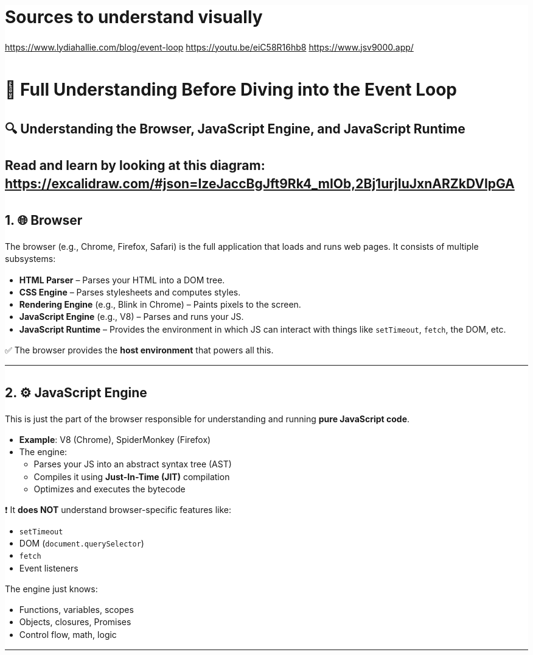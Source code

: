 # Sources to understand visually
https://www.lydiahallie.com/blog/event-loop
https://youtu.be/eiC58R16hb8
https://www.jsv9000.app/

# 🧠 Full Understanding Before Diving into the Event Loop  
## 🔍 Understanding the Browser, JavaScript Engine, and JavaScript Runtime

Read and learn by looking at this diagram:
https://excalidraw.com/#json=IzeJaccBgJft9Rk4_mIOb,2Bj1urjIuJxnARZkDVIpGA
---

## 1. 🌐 **Browser**
The browser (e.g., Chrome, Firefox, Safari) is the full application that loads and runs web pages. It consists of multiple subsystems:

- **HTML Parser** – Parses your HTML into a DOM tree.
- **CSS Engine** – Parses stylesheets and computes styles.
- **Rendering Engine** (e.g., Blink in Chrome) – Paints pixels to the screen.
- **JavaScript Engine** (e.g., V8) – Parses and runs your JS.
- **JavaScript Runtime** – Provides the environment in which JS can interact with things like `setTimeout`, `fetch`, the DOM, etc.

✅ The browser provides the **host environment** that powers all this.

---

## 2. ⚙️ **JavaScript Engine**
This is just the part of the browser responsible for understanding and running **pure JavaScript code**.

- **Example**: V8 (Chrome), SpiderMonkey (Firefox)
- The engine:
  - Parses your JS into an abstract syntax tree (AST)
  - Compiles it using **Just-In-Time (JIT)** compilation
  - Optimizes and executes the bytecode

❗ It **does NOT** understand browser-specific features like:
- `setTimeout`
- DOM (`document.querySelector`)
- `fetch`
- Event listeners

The engine just knows:
- Functions, variables, scopes
- Objects, closures, Promises
- Control flow, math, logic

---